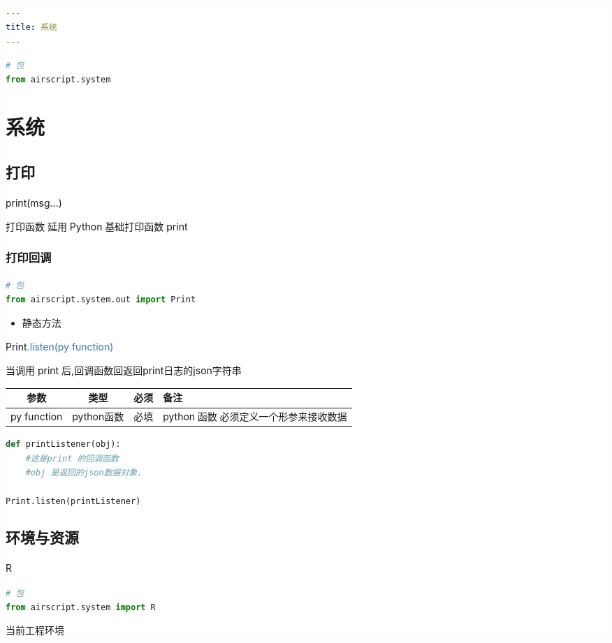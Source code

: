 ```yaml
---
title: 系统
---
```



``` python
# 包
from airscript.system
```

# 系统

## 打印

print(msg...)

打印函数 延用 Python 基础打印函数 print

### 打印回调
``` python
# 包
from airscript.system.out import Print
```
- 静态方法

Print<font color="#3376d0">.listen(py function)</font>

当调用 print 后,回调函数回返回print日志的json字符串

| 参数        | 类型           | 必须  | 备注|
| ------------- |:-------------:| -----:|:----|
| py function      | python函数 | 必填 | python 函数 必须定义一个形参来接收数据 |

``` python
def printListener(obj):
    #这是print 的回调函数
    #obj 是返回的json数据对象.

Print.listen(printListener)
```



## 环境与资源

R

``` python
# 包
from airscript.system import R
```

当前工程环境
